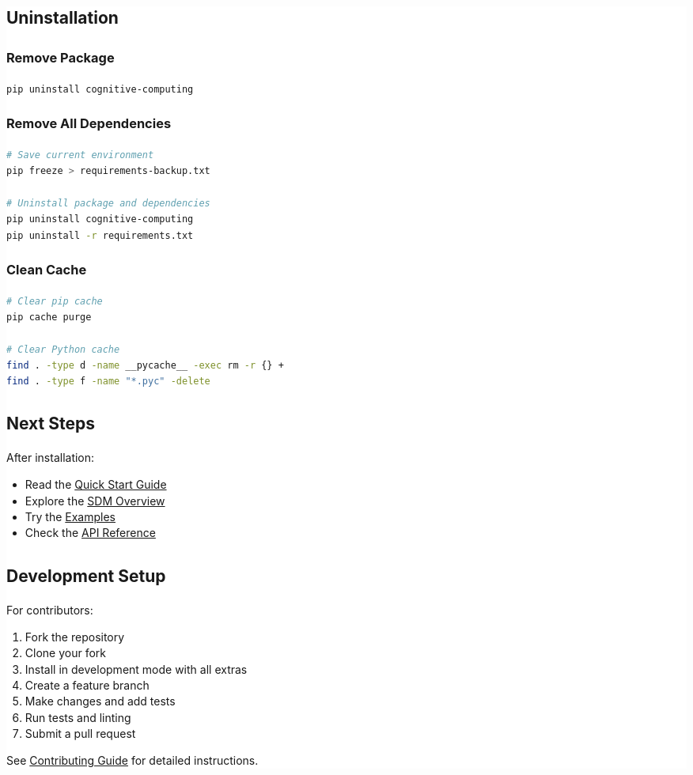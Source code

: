 ## Uninstallation

### Remove Package
```bash
pip uninstall cognitive-computing
```

### Remove All Dependencies
```bash
# Save current environment
pip freeze > requirements-backup.txt

# Uninstall package and dependencies
pip uninstall cognitive-computing
pip uninstall -r requirements.txt
```

### Clean Cache
```bash
# Clear pip cache
pip cache purge

# Clear Python cache
find . -type d -name __pycache__ -exec rm -r {} +
find . -type f -name "*.pyc" -delete
```

## Next Steps

After installation:
- Read the [Quick Start Guide](../README.md#quick-start)
- Explore the [SDM Overview](sdm/overview.md)
- Try the [Examples](sdm/examples.md)
- Check the [API Reference](sdm/api_reference.md)

## Development Setup

For contributors:

1. Fork the repository
2. Clone your fork
3. Install in development mode with all extras
4. Create a feature branch
5. Make changes and add tests
6. Run tests and linting
7. Submit a pull request

See [Contributing Guide](contributing.md) for detailed instructions.